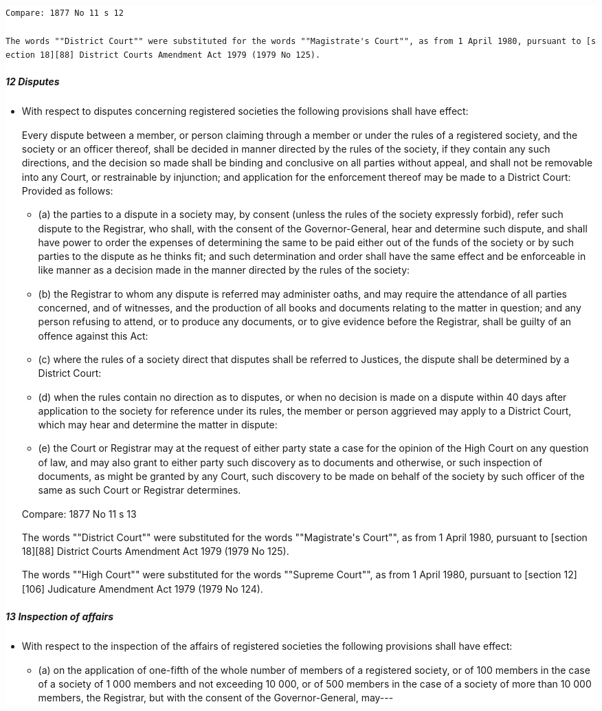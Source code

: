     Compare: 1877 No 11 s 12
    
    The words ""District Court"" were substituted for the words ""Magistrate's Court"", as from 1 April 1980, pursuant to [section 18][88] District Courts Amendment Act 1979 (1979 No 125).

##### 12 Disputes
    
*   With respect to disputes concerning registered societies the following provisions shall have effect:
    
    Every dispute between a member, or person claiming through a member or under the rules of a registered society, and the society or an officer thereof, shall be decided in manner directed by the rules of the society, if they contain any such directions, and the decision so made shall be binding and conclusive on all parties without appeal, and shall not be removable into any Court, or restrainable by injunction; and application for the enforcement thereof may be made to a District Court: Provided as follows:
        
    *   (a) the parties to a dispute in a society may, by consent (unless the rules of the society expressly forbid), refer such dispute to the Registrar, who shall, with the consent of the Governor-General, hear and determine such dispute, and shall have power to order the expenses of determining the same to be paid either out of the funds of the society or by such parties to the dispute as he thinks fit; and such determination and order shall have the same effect and be enforceable in like manner as a decision made in the manner directed by the rules of the society:
    
    *   (b) the Registrar to whom any dispute is referred may administer oaths, and may require the attendance of all parties concerned, and of witnesses, and the production of all books and documents relating to the matter in question; and any person refusing to attend, or to produce any documents, or to give evidence before the Registrar, shall be guilty of an offence against this Act:
    
    *   (c) where the rules of a society direct that disputes shall be referred to Justices, the dispute shall be determined by a District Court:
    
    *   (d) when the rules contain no direction as to disputes, or when no decision is made on a dispute within 40 days after application to the society for reference under its rules, the member or person aggrieved may apply to a District Court, which may hear and determine the matter in dispute:
    
    *   (e) the Court or Registrar may at the request of either party state a case for the opinion of the High Court on any question of law, and may also grant to either party such discovery as to documents and otherwise, or such inspection of documents, as might be granted by any Court, such discovery to be made on behalf of the society by such officer of the same as such Court or Registrar determines.
    
    Compare: 1877 No 11 s 13
    
    The words ""District Court"" were substituted for the words ""Magistrate's Court"", as from 1 April 1980, pursuant to [section 18][88] District Courts Amendment Act 1979 (1979 No 125).
    
    The words ""High Court"" were substituted for the words ""Supreme Court"", as from 1 April 1980, pursuant to [section 12][106] Judicature Amendment Act 1979 (1979 No 124).

##### 13 Inspection of affairs
    
*   With respect to the inspection of the affairs of registered societies the following provisions shall have effect:
        
    *   (a) on the application of one-fifth of the whole number of members of a registered society, or of 100 members in the case of a society of 1 000 members and not exceeding 10 000, or of 500 members in the case of a society of more than 10 000 members, the Registrar, but with the consent of the Governor-General, may---
            

[0]: http://www.legislation.govt.nz/act/public/1908/0081/latest/link.aspx?id=DLM2998524
[1]: http://www.legislation.govt.nz/act/public/1908/0081/latest/whole.html#DLM144408
[2]: http://www.legislation.govt.nz/act/public/1908/0081/latest/whole.html#DLM144410
[3]: http://www.legislation.govt.nz/act/public/1908/0081/latest/whole.html#DLM144411
[4]: http://www.legislation.govt.nz/act/public/1908/0081/latest/whole.html#DLM144434
[5]: http://www.legislation.govt.nz/act/public/1908/0081/latest/whole.html#DLM144435
[6]: http://www.legislation.govt.nz/act/public/1908/0081/latest/whole.html#DLM144438
[7]: http://www.legislation.govt.nz/act/public/1908/0081/latest/whole.html#DLM144441
[8]: http://www.legislation.govt.nz/act/public/1908/0081/latest/whole.html#DLM144444
[9]: http://www.legislation.govt.nz/act/public/1908/0081/latest/whole.html#DLM144446
[10]: http://www.legislation.govt.nz/act/public/1908/0081/latest/whole.html#DLM144450
[11]: http://www.legislation.govt.nz/act/public/1908/0081/latest/whole.html#DLM144457
[12]: http://www.legislation.govt.nz/act/public/1908/0081/latest/whole.html#DLM144459
[13]: http://www.legislation.govt.nz/act/public/1908/0081/latest/whole.html#DLM144462
[14]: http://www.legislation.govt.nz/act/public/1908/0081/latest/whole.html#DLM144465
[15]: http://www.legislation.govt.nz/act/public/1908/0081/latest/whole.html#DLM6044809
[16]: http://www.legislation.govt.nz/act/public/1908/0081/latest/whole.html#DLM6044810
[17]: http://www.legislation.govt.nz/act/public/1908/0081/latest/whole.html#DLM6044811
[18]: http://www.legislation.govt.nz/act/public/1908/0081/latest/whole.html#DLM6044825
[19]: http://www.legislation.govt.nz/act/public/1908/0081/latest/whole.html#DLM6044826
[20]: http://www.legislation.govt.nz/act/public/1908/0081/latest/whole.html#DLM6044827
[21]: http://www.legislation.govt.nz/act/public/1908/0081/latest/whole.html#DLM6044828
[22]: http://www.legislation.govt.nz/act/public/1908/0081/latest/whole.html#DLM6044829
[23]: http://www.legislation.govt.nz/act/public/1908/0081/latest/whole.html#DLM6044830
[24]: http://www.legislation.govt.nz/act/public/1908/0081/latest/whole.html#DLM6044831
[25]: http://www.legislation.govt.nz/act/public/1908/0081/latest/whole.html#DLM6044832
[26]: http://www.legislation.govt.nz/act/public/1908/0081/latest/whole.html#DLM6044833
[27]: http://www.legislation.govt.nz/act/public/1908/0081/latest/whole.html#DLM6044834
[28]: http://www.legislation.govt.nz/act/public/1908/0081/latest/whole.html#DLM144474
[29]: http://www.legislation.govt.nz/act/public/1908/0081/latest/whole.html#DLM144490
[30]: http://www.legislation.govt.nz/act/public/1908/0081/latest/whole.html#DLM5380712
[31]: http://www.legislation.govt.nz/act/public/1908/0081/latest/whole.html#DLM144495
[32]: http://www.legislation.govt.nz/act/public/1908/0081/latest/whole.html#DLM144604
[33]: http://www.legislation.govt.nz/act/public/1908/0081/latest/whole.html#DLM144606
[34]: http://www.legislation.govt.nz/act/public/1908/0081/latest/whole.html#DLM144608